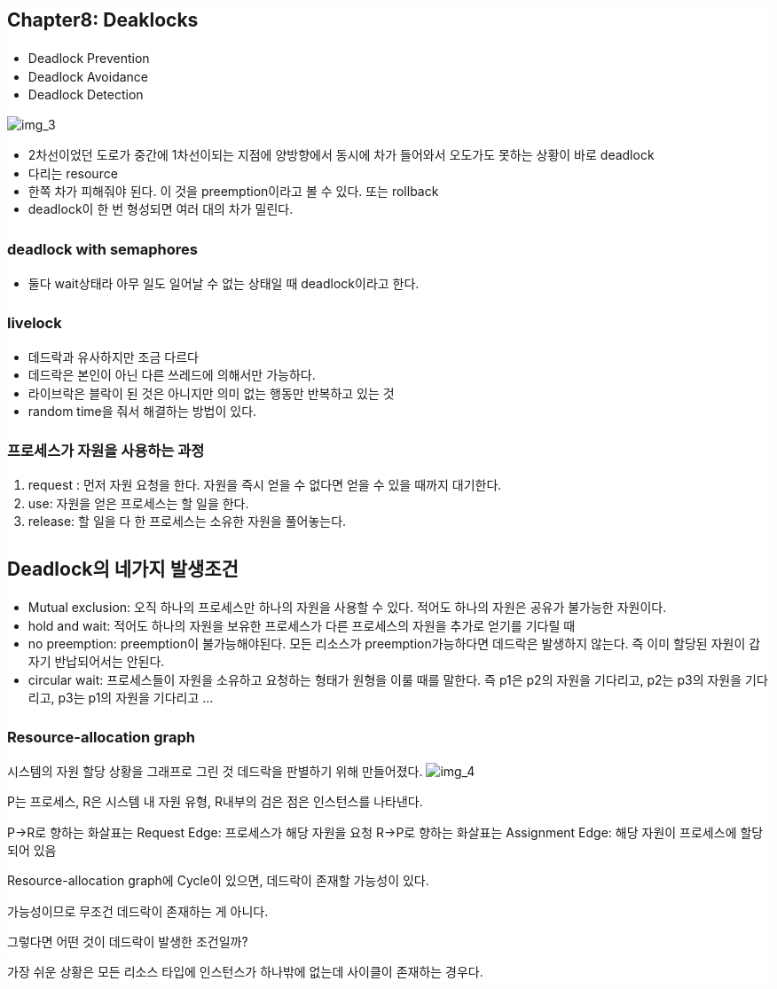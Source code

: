 ## Chapter8: Deaklocks
- Deadlock Prevention
- Deadlock Avoidance
- Deadlock Detection

![img_3](https://user-images.githubusercontent.com/59256704/145119593-e1f6ac32-7561-47d1-b985-cbb675f43902.png)

- 2차선이었던 도로가 중간에 1차선이되는 지점에 양방향에서 동시에 차가 들어와서 오도가도 못하는 상황이 바로 deadlock
- 다리는 resource
- 한쪽 차가 피해줘야 된다. 이 것을 preemption이라고 볼 수 있다. 또는 rollback
- deadlock이 한 번 형성되면 여러 대의 차가 밀린다.

### deadlock with semaphores
- 둘다 wait상태라 아무 일도 일어날 수 없는 상태일 때 deadlock이라고 한다.

### livelock
- 데드락과 유사하지만 조금 다르다
- 데드락은 본인이 아닌 다른 쓰레드에 의해서만 가능하다.
- 라이브락은 블락이 된 것은 아니지만 의미 없는 행동만 반복하고 있는 것
- random time을 줘서 해결하는 방법이 있다.

### 프로세스가 자원을 사용하는 과정
1. request : 먼저 자원 요청을 한다. 자원을 즉시 얻을 수 없다면 얻을 수 있을 때까지 대기한다.
2. use: 자원을 얻은 프로세스는 할 일을 한다.
3. release: 할 일을 다 한 프로세스는 소유한 자원을 풀어놓는다.

## Deadlock의 네가지 발생조건
- Mutual exclusion: 오직 하나의 프로세스만 하나의 자원을 사용할 수 있다. 적어도 하나의 자원은 공유가 불가능한 자원이다.
- hold and wait: 적어도 하나의 자원을 보유한 프로세스가 다른 프로세스의 자원을 추가로 얻기를 기다릴 때
- no preemption: preemption이 불가능해야된다. 모든 리소스가 preemption가능하다면 데드락은 발생하지 않는다. 즉 이미 할당된 자원이 갑자기 반납되어서는 안된다.
- circular wait: 프로세스들이 자원을 소유하고 요청하는 형태가 원형을 이룰 때를 말한다. 즉 p1은 p2의 자원을 기다리고, p2는 p3의 자원을 기다리고, p3는 p1의 자원을 기다리고 ...

### Resource-allocation graph
시스템의 자원 할당 상황을 그래프로 그린 것 데드락을 판별하기 위해 만들어졌다.
![img_4](https://user-images.githubusercontent.com/59256704/145119604-e74b8940-1054-413c-ae9e-bd20bcf10fd9.png)

P는 프로세스, R은 시스템 내 자원 유형, R내부의 검은 점은 인스턴스를 나타낸다.

P->R로 향하는 화살표는 Request Edge: 프로세스가 해당 자원을 요청
R->P로 향하는 화살표는 Assignment Edge: 해당 자원이 프로세스에 할당되어 있음

Resource-allocation graph에 Cycle이 있으면, 데드락이 존재할 가능성이 있다.

가능성이므로 무조건 데드락이 존재하는 게 아니다.

그렇다면 어떤 것이 데드락이 발생한 조건일까?

가장 쉬운 상황은 모든 리소스 타입에 인스턴스가 하나밖에 없는데 사이클이 존재하는 경우다.
